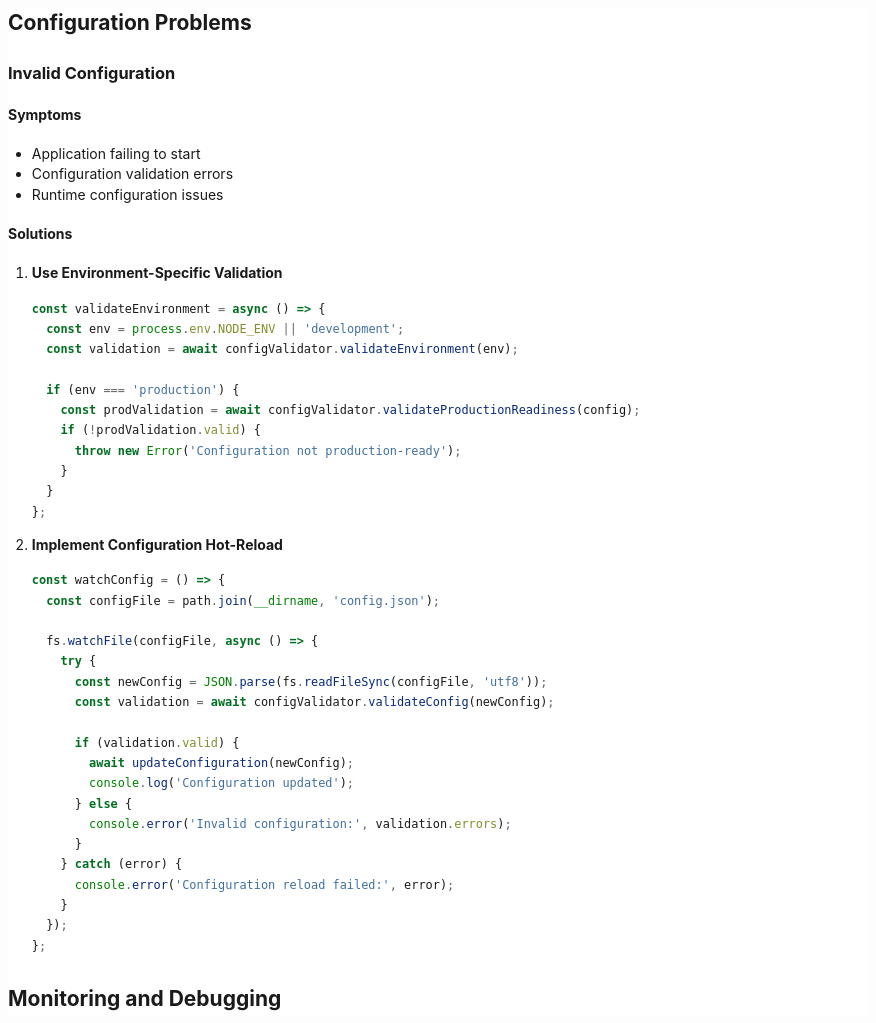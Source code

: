 ## Configuration Problems

### Invalid Configuration

#### Symptoms
- Application failing to start
- Configuration validation errors
- Runtime configuration issues

#### Solutions

1. **Use Environment-Specific Validation**
   ```typescript
   const validateEnvironment = async () => {
     const env = process.env.NODE_ENV || 'development';
     const validation = await configValidator.validateEnvironment(env);

     if (env === 'production') {
       const prodValidation = await configValidator.validateProductionReadiness(config);
       if (!prodValidation.valid) {
         throw new Error('Configuration not production-ready');
       }
     }
   };
   ```

2. **Implement Configuration Hot-Reload**
   ```typescript
   const watchConfig = () => {
     const configFile = path.join(__dirname, 'config.json');

     fs.watchFile(configFile, async () => {
       try {
         const newConfig = JSON.parse(fs.readFileSync(configFile, 'utf8'));
         const validation = await configValidator.validateConfig(newConfig);

         if (validation.valid) {
           await updateConfiguration(newConfig);
           console.log('Configuration updated');
         } else {
           console.error('Invalid configuration:', validation.errors);
         }
       } catch (error) {
         console.error('Configuration reload failed:', error);
       }
     });
   };
   ```

## Monitoring and Debugging
